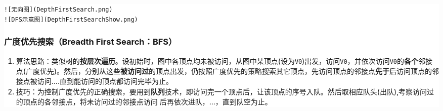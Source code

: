 	![无向图](DepthFirstSearch.png)
	![DFS示意图](DepthFirstSearchShow.png)
### 广度优先搜索（Breadth First Search：BFS）
1. 算法思路：类似树的**按层次遍历**。设初始时，图中各顶点均未被访问，从图中某顶点(设为`V0`)出发，访问`V0`，并依次访问`V0`的**各个**邻接点(广度优先)。然后，分别从这些**被访问过**的顶点出发，仍按照广度优先的策略搜索其它顶点，先访问顶点的邻接点**先于**后访问顶点的邻接点被访问....直到能访问的顶点都访问完毕为止。
2. 技巧：为控制广度优先的正确搜索，要用到**队列**技术，即访问完一个顶点后，让该顶点的序号入队。然后取相应队头(出队),考察访问过的顶点的各邻接点，将未访问过的邻接点访问 后再依次进队，...，直到队空为止。
